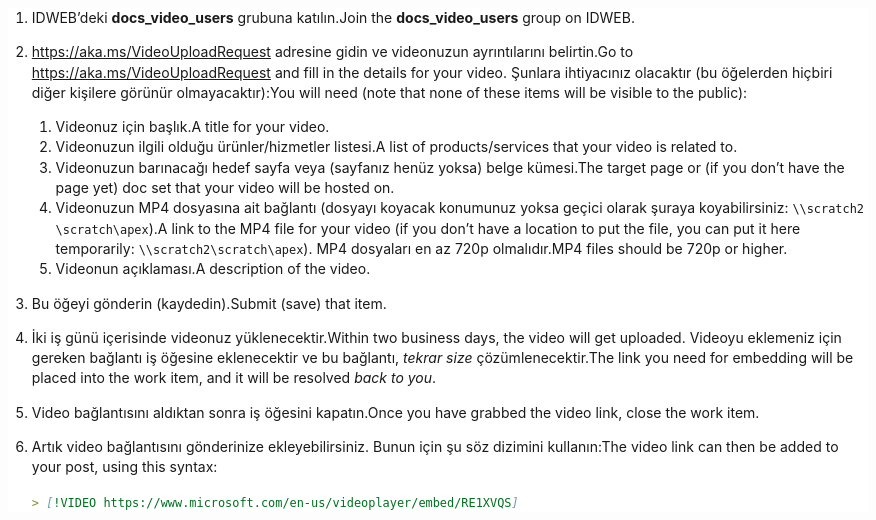 1. <span data-ttu-id="c78f0-351">IDWEB’deki **docs_video_users** grubuna katılın.</span><span class="sxs-lookup"><span data-stu-id="c78f0-351">Join the **docs_video_users** group on IDWEB.</span></span>
1. <span data-ttu-id="c78f0-352">https://aka.ms/VideoUploadRequest adresine gidin ve videonuzun ayrıntılarını belirtin.</span><span class="sxs-lookup"><span data-stu-id="c78f0-352">Go to https://aka.ms/VideoUploadRequest and fill in the details for your video.</span></span> <span data-ttu-id="c78f0-353">Şunlara ihtiyacınız olacaktır (bu öğelerden hiçbiri diğer kişilere görünür olmayacaktır):</span><span class="sxs-lookup"><span data-stu-id="c78f0-353">You will need (note that none of these items will be visible to the public):</span></span>
    1. <span data-ttu-id="c78f0-354">Videonuz için başlık.</span><span class="sxs-lookup"><span data-stu-id="c78f0-354">A title for your video.</span></span>
    1. <span data-ttu-id="c78f0-355">Videonuzun ilgili olduğu ürünler/hizmetler listesi.</span><span class="sxs-lookup"><span data-stu-id="c78f0-355">A list of products/services that your video is related to.</span></span>
    1. <span data-ttu-id="c78f0-356">Videonuzun barınacağı hedef sayfa veya (sayfanız henüz yoksa) belge kümesi.</span><span class="sxs-lookup"><span data-stu-id="c78f0-356">The target page or (if you don’t have the page yet) doc set that your video will be hosted on.</span></span>
    1. <span data-ttu-id="c78f0-357">Videonuzun MP4 dosyasına ait bağlantı (dosyayı koyacak konumunuz yoksa geçici olarak şuraya koyabilirsiniz:   `\\scratch2\scratch\apex`).</span><span class="sxs-lookup"><span data-stu-id="c78f0-357">A link to the MP4 file for your video (if you don’t have a location to put the file, you can put it here temporarily:   `\\scratch2\scratch\apex`).</span></span> <span data-ttu-id="c78f0-358">MP4 dosyaları en az 720p olmalıdır.</span><span class="sxs-lookup"><span data-stu-id="c78f0-358">MP4 files should be 720p or higher.</span></span>
    1. <span data-ttu-id="c78f0-359">Videonun açıklaması.</span><span class="sxs-lookup"><span data-stu-id="c78f0-359">A description of the video.</span></span>
1. <span data-ttu-id="c78f0-360">Bu öğeyi gönderin (kaydedin).</span><span class="sxs-lookup"><span data-stu-id="c78f0-360">Submit (save) that item.</span></span>
1. <span data-ttu-id="c78f0-361">İki iş günü içerisinde videonuz yüklenecektir.</span><span class="sxs-lookup"><span data-stu-id="c78f0-361">Within two business days, the video will get uploaded.</span></span> <span data-ttu-id="c78f0-362">Videoyu eklemeniz için gereken bağlantı iş öğesine eklenecektir ve bu bağlantı, *tekrar size* çözümlenecektir.</span><span class="sxs-lookup"><span data-stu-id="c78f0-362">The link you need for embedding will be placed into the work item, and it will be resolved *back to you*.</span></span>
1. <span data-ttu-id="c78f0-363">Video bağlantısını aldıktan sonra iş öğesini kapatın.</span><span class="sxs-lookup"><span data-stu-id="c78f0-363">Once you have grabbed the video link, close the work item.</span></span>
1. <span data-ttu-id="c78f0-364">Artık video bağlantısını gönderinize ekleyebilirsiniz. Bunun için şu söz dizimini kullanın:</span><span class="sxs-lookup"><span data-stu-id="c78f0-364">The video link can then be added to your post, using this syntax:</span></span>

   ```markdown
   > [!VIDEO https://www.microsoft.com/en-us/videoplayer/embed/RE1XVQS]
   ```
